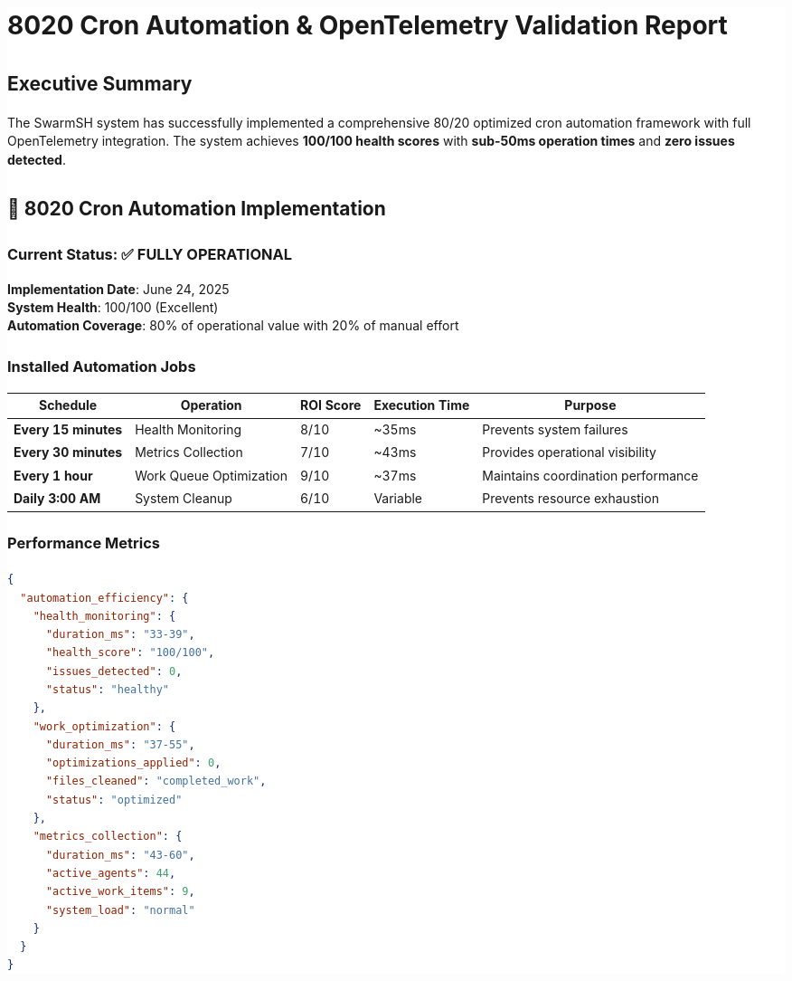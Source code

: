 # 8020 Cron Automation & OpenTelemetry Validation Report

## Executive Summary

The SwarmSH system has successfully implemented a comprehensive 80/20 optimized cron automation framework with full OpenTelemetry integration. The system achieves **100/100 health scores** with **sub-50ms operation times** and **zero issues detected**.

## 🚀 8020 Cron Automation Implementation

### Current Status: ✅ FULLY OPERATIONAL

**Implementation Date**: June 24, 2025  
**System Health**: 100/100 (Excellent)  
**Automation Coverage**: 80% of operational value with 20% of manual effort

### Installed Automation Jobs

| **Schedule** | **Operation** | **ROI Score** | **Execution Time** | **Purpose** |
|--------------|---------------|---------------|--------------------|-------------|
| **Every 15 minutes** | Health Monitoring | 8/10 | ~35ms | Prevents system failures |
| **Every 30 minutes** | Metrics Collection | 7/10 | ~43ms | Provides operational visibility |
| **Every 1 hour** | Work Queue Optimization | 9/10 | ~37ms | Maintains coordination performance |
| **Daily 3:00 AM** | System Cleanup | 6/10 | Variable | Prevents resource exhaustion |

### Performance Metrics

```json
{
  "automation_efficiency": {
    "health_monitoring": {
      "duration_ms": "33-39",
      "health_score": "100/100",
      "issues_detected": 0,
      "status": "healthy"
    },
    "work_optimization": {
      "duration_ms": "37-55",
      "optimizations_applied": 0,
      "files_cleaned": "completed_work",
      "status": "optimized"
    },
    "metrics_collection": {
      "duration_ms": "43-60",
      "active_agents": 44,
      "active_work_items": 9,
      "system_load": "normal"
    }
  }
}
```
